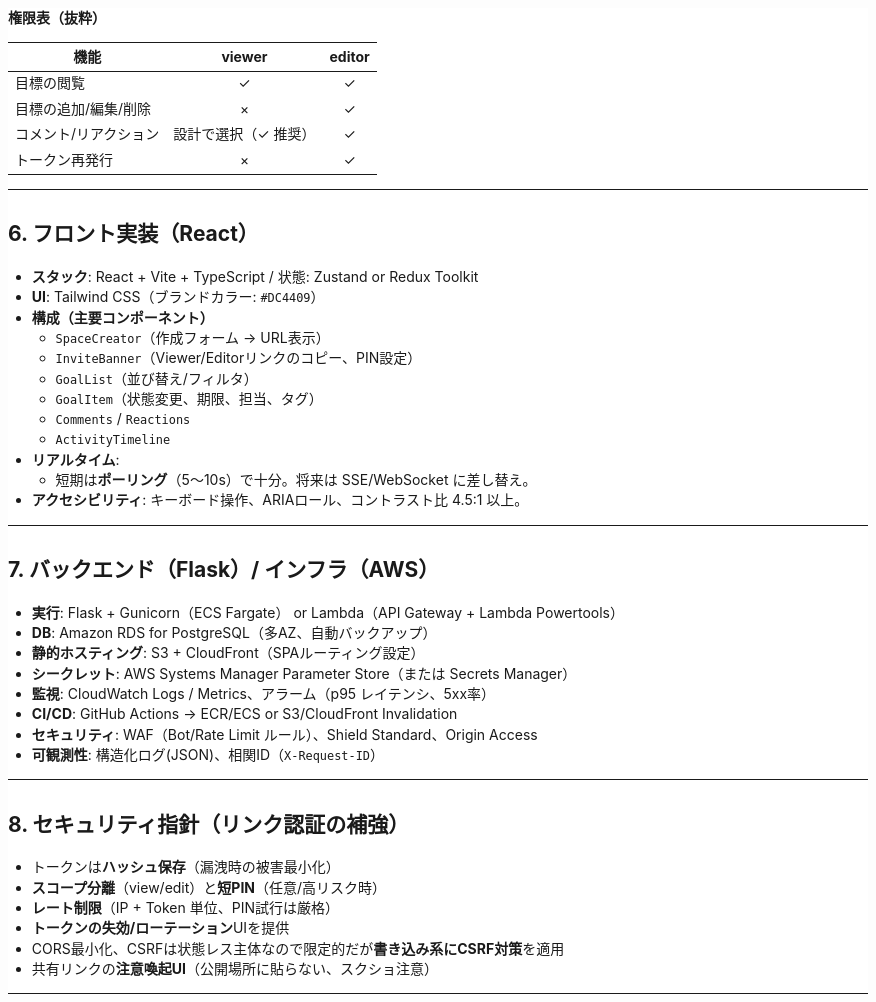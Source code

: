 **権限表（抜粋）**

| 機能                  | viewer | editor |
|-----------------------|:------:|:------:|
| 目標の閲覧            |   ✓    |   ✓    |
| 目標の追加/編集/削除  |   ×    |   ✓    |
| コメント/リアクション |  設計で選択（✓ 推奨） |  ✓ |
| トークン再発行        |   ×    |   ✓    |

---

## 6. フロント実装（React）

- **スタック**: React + Vite + TypeScript / 状態: Zustand or Redux Toolkit  
- **UI**: Tailwind CSS（ブランドカラー: `#DC4409`）  
- **構成（主要コンポーネント）**  
  - `SpaceCreator`（作成フォーム -> URL表示）  
  - `InviteBanner`（Viewer/Editorリンクのコピー、PIN設定）  
  - `GoalList`（並び替え/フィルタ）  
  - `GoalItem`（状態変更、期限、担当、タグ）  
  - `Comments` / `Reactions`  
  - `ActivityTimeline`  
- **リアルタイム**:  
  - 短期は**ポーリング**（5〜10s）で十分。将来は SSE/WebSocket に差し替え。
- **アクセシビリティ**: キーボード操作、ARIAロール、コントラスト比 4.5:1 以上。

---

## 7. バックエンド（Flask）/ インフラ（AWS）

- **実行**: Flask + Gunicorn（ECS Fargate） or Lambda（API Gateway + Lambda Powertools）
- **DB**: Amazon RDS for PostgreSQL（多AZ、自動バックアップ）
- **静的ホスティング**: S3 + CloudFront（SPAルーティング設定）
- **シークレット**: AWS Systems Manager Parameter Store（または Secrets Manager）
- **監視**: CloudWatch Logs / Metrics、アラーム（p95 レイテンシ、5xx率）
- **CI/CD**: GitHub Actions → ECR/ECS or S3/CloudFront Invalidation
- **セキュリティ**: WAF（Bot/Rate Limit ルール）、Shield Standard、Origin Access
- **可観測性**: 構造化ログ(JSON)、相関ID（`X-Request-ID`）

---

## 8. セキュリティ指針（リンク認証の補強）

- トークンは**ハッシュ保存**（漏洩時の被害最小化）
- **スコープ分離**（view/edit）と**短PIN**（任意/高リスク時）
- **レート制限**（IP + Token 単位、PIN試行は厳格）
- **トークンの失効/ローテーション**UIを提供
- CORS最小化、CSRFは状態レス主体なので限定的だが**書き込み系にCSRF対策**を適用
- 共有リンクの**注意喚起UI**（公開場所に貼らない、スクショ注意）

---